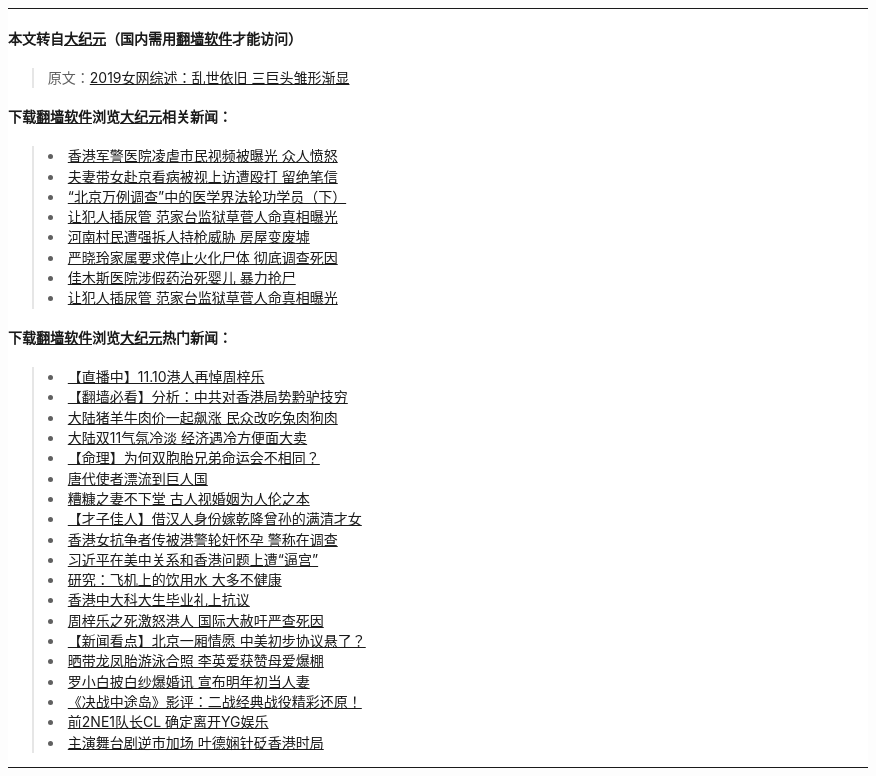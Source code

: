<hr>

#### 本文转自<a href="http://www.epochtimes.com">大纪元</a>（国内需用<a href="https://git.io/JesJV">翻墙软件</a>才能访问）
> 原文：<a href="http://www.epochtimes.com/gb/19/11/8/n11643096.htm">2019女网综述：乱世依旧 三巨头雏形渐显</a>


#### 下载<a href="https://git.io/JesJV">翻墙软件</a>浏览<a href="http://www.epochtimes.com">大纪元</a>相关新闻：
> <li><a href="http://www.epochtimes.com/gb/19/8/20/n11466057.htm">香港军警医院凌虐市民视频被曝光 众人愤怒</a></li>
> <li><a href="http://www.epochtimes.com/gb/19/8/4/n11430336.htm">夫妻带女赴京看病被视上访遭殴打 留绝笔信</a></li>
> <li><a href="http://www.epochtimes.com/gb/19/5/31/n11292102.htm">“北京万例调查”中的医学界法轮功学员（下）</a></li>
> <li><a href="http://www.epochtimes.com/gb/19/5/27/n11283222.htm">让犯人插尿管 范家台监狱草菅人命真相曝光</a></li>
> <li><a href="http://www.epochtimes.com/gb/15/10/10/n4546905.htm">河南村民遭强拆人持枪威胁 房屋变废墟</a></li>
> <li><a href="http://www.epochtimes.com/gb/10/9/2/n3013512.htm">严晓玲家属要求停止火化尸体 彻底调查死因</a></li>
> <li><a href="http://www.epochtimes.com/gb/7/9/18/n1838002.htm">佳木斯医院涉假药治死婴儿 暴力抢尸</a></li>
> <li><a href="https://github.com/cepxz249/djy/blob/master/gb/19/5/27/n11283222.md">让犯人插尿管 范家台监狱草菅人命真相曝光</a></li>

#### 下载<a href="https://git.io/JesJV">翻墙软件</a>浏览<a href="http://www.epochtimes.com">大纪元</a>热门新闻：
> <li><a href="http://www.epochtimes.com/gb/19/11/8/n11641005.htm">【直播中】11.10港人再悼周梓乐</a></li>
> <li><a href="http://www.epochtimes.com/gb/19/11/10/n11645136.htm">【翻墙必看】分析：中共对香港局势黔驴技穷</a></li>
> <li><a href="http://www.epochtimes.com/gb/19/11/10/n11645148.htm">大陆猪羊牛肉价一起飙涨 民众改吃兔肉狗肉</a></li>
> <li><a href="http://www.epochtimes.com/gb/19/11/10/n11645125.htm">大陆双11气氛冷淡 经济遇冷方便面大卖</a></li>
> <li><a href="http://www.epochtimes.com/gb/19/10/21/n11602738.htm">【命理】为何双胞胎兄弟命运会不相同？</a></li>
> <li><a href="http://www.epochtimes.com/gb/19/10/11/n11582046.htm">唐代使者漂流到巨人国</a></li>
> <li><a href="http://www.epochtimes.com/gb/15/4/21/n4416242.htm">糟糠之妻不下堂 古人视婚姻为人伦之本</a></li>
> <li><a href="http://www.epochtimes.com/gb/19/10/31/n11625562.htm">【才子佳人】借汉人身份嫁乾隆曾孙的满清才女</a></li>
> <li><a href="http://www.epochtimes.com/gb/19/11/9/n11644424.htm">香港女抗争者传被港警轮奸怀孕 警称在调查</a></li>
> <li><a href="http://www.epochtimes.com/gb/19/11/9/n11643270.htm">习近平在美中关系和香港问题上遭“逼宫”</a></li>
> <li><a href="http://www.epochtimes.com/gb/19/11/9/n11644806.htm">研究：飞机上的饮用水 大多不健康</a></li>
> <li><a href="http://www.epochtimes.com/gb/19/11/8/n11640731.htm">香港中大科大生毕业礼上抗议</a></li>
> <li><a href="http://www.epochtimes.com/gb/19/11/8/n11642402.htm">周梓乐之死激怒港人 国际大赦吁严查死因</a></li>
> <li><a href="http://www.epochtimes.com/gb/19/11/8/n11642658.htm">【新闻看点】北京一厢情愿 中美初步协议悬了？</a></li>
> <li><a href="http://www.epochtimes.com/gb/19/11/8/n11642965.htm">晒带龙凤胎游泳合照 李英爱获赞母爱爆棚</a></li>
> <li><a href="http://www.epochtimes.com/gb/19/11/8/n11641365.htm">罗小白披白纱爆婚讯 宣布明年初当人妻</a></li>
> <li><a href="http://www.epochtimes.com/gb/19/11/9/n11644225.htm">《决战中途岛》影评：二战经典战役精彩还原！</a></li>
> <li><a href="http://www.epochtimes.com/gb/19/11/8/n11641484.htm">前2NE1队长CL 确定离开YG娱乐</a></li>
> <li><a href="http://www.epochtimes.com/gb/19/11/8/n11642401.htm">主演舞台剧逆市加场 叶德娴针砭香港时局</a></li>
<hr>
